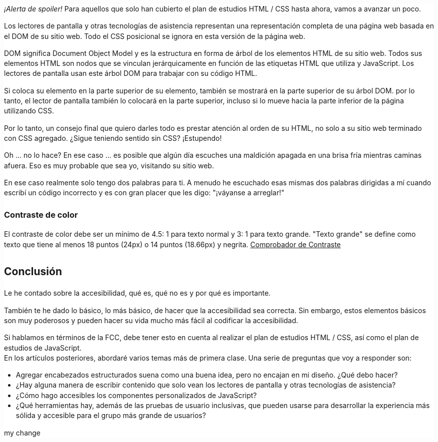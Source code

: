 _¡Alerta de spoiler!_ Para aquellos que solo han cubierto el plan de estudios HTML / CSS hasta ahora, vamos a avanzar un poco.

Los lectores de pantalla y otras tecnologías de asistencia representan una representación completa de una página web basada en el DOM de su sitio web. Todo el CSS posicional se ignora en esta versión de la página web.

DOM significa Document Object Model y es la estructura en forma de árbol de los elementos HTML de su sitio web. Todos sus elementos HTML son nodos que se vinculan jerárquicamente en función de las etiquetas HTML que utiliza y JavaScript. Los lectores de pantalla usan este árbol DOM para trabajar con su código HTML.

Si coloca su elemento en la parte superior de su elemento, también se mostrará en la parte superior de su árbol DOM. por lo tanto, el lector de pantalla también lo colocará en la parte superior, incluso si lo mueve hacia la parte inferior de la página utilizando CSS.

Por lo tanto, un consejo final que quiero darles todo es prestar atención al orden de su HTML, no solo a su sitio web terminado con CSS agregado. ¿Sigue teniendo sentido sin CSS? ¡Estupendo!

Oh ... no lo hace? En ese caso ... es posible que algún día escuches una maldición apagada en una brisa fría mientras caminas afuera. Eso es muy probable que sea yo, visitando su sitio web.

En ese caso realmente solo tengo dos palabras para ti. A menudo he escuchado esas mismas dos palabras dirigidas a mí cuando escribí un código incorrecto y es con gran placer que les digo: "¡váyanse a arreglar!"

### Contraste de color

El contraste de color debe ser un mínimo de 4.5: 1 para texto normal y 3: 1 para texto grande. "Texto grande" se define como texto que tiene al menos 18 puntos (24px) o 14 puntos (18.66px) y negrita. [Comprobador de Contraste](https://webaim.org/resources/contrastchecker/)

## Conclusión

Le he contado sobre la accesibilidad, qué es, qué no es y por qué es importante.

También te he dado lo básico, lo más básico, de hacer que la accesibilidad sea correcta. Sin embargo, estos elementos básicos son muy poderosos y pueden hacer su vida mucho más fácil al codificar la accesibilidad.

Si hablamos en términos de la FCC, debe tener esto en cuenta al realizar el plan de estudios HTML / CSS, así como el plan de estudios de JavaScript.  
En los artículos posteriores, abordaré varios temas más de primera clase. Una serie de preguntas que voy a responder son:

*   Agregar encabezados estructurados suena como una buena idea, pero no encajan en mi diseño. ¿Qué debo hacer?
*   ¿Hay alguna manera de escribir contenido que solo vean los lectores de pantalla y otras tecnologías de asistencia?
*   ¿Cómo hago accesibles los componentes personalizados de JavaScript?
*   ¿Qué herramientas hay, además de las pruebas de usuario inclusivas, que pueden usarse para desarrollar la experiencia más sólida y accesible para el grupo más grande de usuarios?

my change
